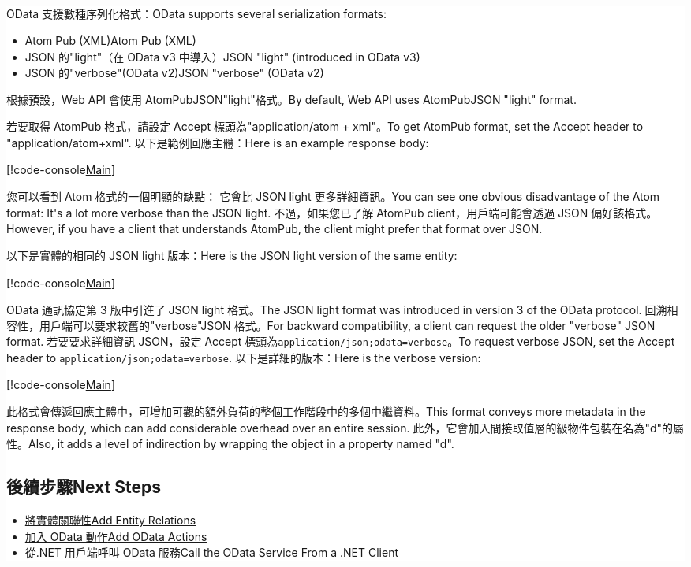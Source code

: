 <span data-ttu-id="4098f-246">OData 支援數種序列化格式：</span><span class="sxs-lookup"><span data-stu-id="4098f-246">OData supports several serialization formats:</span></span>

- <span data-ttu-id="4098f-247">Atom Pub (XML)</span><span class="sxs-lookup"><span data-stu-id="4098f-247">Atom Pub (XML)</span></span>
- <span data-ttu-id="4098f-248">JSON 的"light"（在 OData v3 中導入）</span><span class="sxs-lookup"><span data-stu-id="4098f-248">JSON "light" (introduced in OData v3)</span></span>
- <span data-ttu-id="4098f-249">JSON 的"verbose"(OData v2)</span><span class="sxs-lookup"><span data-stu-id="4098f-249">JSON "verbose" (OData v2)</span></span>

<span data-ttu-id="4098f-250">根據預設，Web API 會使用 AtomPubJSON"light"格式。</span><span class="sxs-lookup"><span data-stu-id="4098f-250">By default, Web API uses AtomPubJSON "light" format.</span></span> 

<span data-ttu-id="4098f-251">若要取得 AtomPub 格式，請設定 Accept 標頭為"application/atom + xml"。</span><span class="sxs-lookup"><span data-stu-id="4098f-251">To get AtomPub format, set the Accept header to "application/atom+xml".</span></span> <span data-ttu-id="4098f-252">以下是範例回應主體：</span><span class="sxs-lookup"><span data-stu-id="4098f-252">Here is an example response body:</span></span>

[!code-console[Main](creating-an-odata-endpoint/samples/sample13.cmd)]

<span data-ttu-id="4098f-253">您可以看到 Atom 格式的一個明顯的缺點： 它會比 JSON light 更多詳細資訊。</span><span class="sxs-lookup"><span data-stu-id="4098f-253">You can see one obvious disadvantage of the Atom format: It's a lot more verbose than the JSON light.</span></span> <span data-ttu-id="4098f-254">不過，如果您已了解 AtomPub client，用戶端可能會透過 JSON 偏好該格式。</span><span class="sxs-lookup"><span data-stu-id="4098f-254">However, if you have a client that understands AtomPub, the client might prefer that format over JSON.</span></span>

<span data-ttu-id="4098f-255">以下是實體的相同的 JSON light 版本：</span><span class="sxs-lookup"><span data-stu-id="4098f-255">Here is the JSON light version of the same entity:</span></span>

[!code-console[Main](creating-an-odata-endpoint/samples/sample14.cmd)]

<span data-ttu-id="4098f-256">OData 通訊協定第 3 版中引進了 JSON light 格式。</span><span class="sxs-lookup"><span data-stu-id="4098f-256">The JSON light format was introduced in version 3 of the OData protocol.</span></span> <span data-ttu-id="4098f-257">回溯相容性，用戶端可以要求較舊的"verbose"JSON 格式。</span><span class="sxs-lookup"><span data-stu-id="4098f-257">For backward compatibility, a client can request the older "verbose" JSON format.</span></span> <span data-ttu-id="4098f-258">若要要求詳細資訊 JSON，設定 Accept 標頭為`application/json;odata=verbose`。</span><span class="sxs-lookup"><span data-stu-id="4098f-258">To request verbose JSON, set the Accept header to `application/json;odata=verbose`.</span></span> <span data-ttu-id="4098f-259">以下是詳細的版本：</span><span class="sxs-lookup"><span data-stu-id="4098f-259">Here is the verbose version:</span></span>

[!code-console[Main](creating-an-odata-endpoint/samples/sample15.cmd)]

<span data-ttu-id="4098f-260">此格式會傳遞回應主體中，可增加可觀的額外負荷的整個工作階段中的多個中繼資料。</span><span class="sxs-lookup"><span data-stu-id="4098f-260">This format conveys more metadata in the response body, which can add considerable overhead over an entire session.</span></span> <span data-ttu-id="4098f-261">此外，它會加入間接取值層的級物件包裝在名為"d"的屬性。</span><span class="sxs-lookup"><span data-stu-id="4098f-261">Also, it adds a level of indirection by wrapping the object in a property named "d".</span></span>

## <a name="next-steps"></a><span data-ttu-id="4098f-262">後續步驟</span><span class="sxs-lookup"><span data-stu-id="4098f-262">Next Steps</span></span>

- [<span data-ttu-id="4098f-263">將實體關聯性</span><span class="sxs-lookup"><span data-stu-id="4098f-263">Add Entity Relations</span></span>](working-with-entity-relations.md)
- [<span data-ttu-id="4098f-264">加入 OData 動作</span><span class="sxs-lookup"><span data-stu-id="4098f-264">Add OData Actions</span></span>](odata-actions.md)
- [<span data-ttu-id="4098f-265">從.NET 用戶端呼叫 OData 服務</span><span class="sxs-lookup"><span data-stu-id="4098f-265">Call the OData Service From a .NET Client</span></span>](calling-an-odata-service-from-a-net-client.md)
